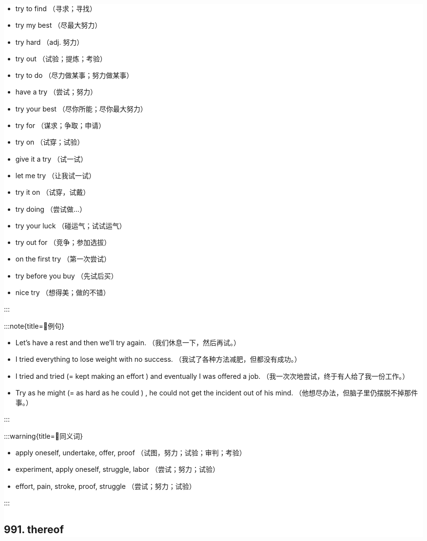 - try to find （寻求；寻找）

- try my best （尽最大努力）

- try hard （adj. 努力）

- try out （试验；提炼；考验）

- try to do （尽力做某事；努力做某事）

- have a try （尝试；努力）

- try your best （尽你所能；尽你最大努力）

- try for （谋求；争取；申请）

- try on （试穿；试验）

- give it a try （试一试）

- let me try （让我试一试）

- try it on （试穿，试戴）

- try doing （尝试做…）

- try your luck （碰运气；试试运气）

- try out for （竞争；参加选拔）

- on the first try （第一次尝试）

- try before you buy （先试后买）

- nice try （想得美；做的不错）

:::

:::note{title=🎤例句}

- Let’s have a rest and then we’ll try again. （我们休息一下，然后再试。）

- I tried everything to lose weight with no success. （我试了各种方法减肥，但都没有成功。）

- I tried and tried (= kept making an effort ) and eventually I was offered a job. （我一次次地尝试，终于有人给了我一份工作。）

- Try as he might (= as hard as he could ) , he could not get the incident out of his mind. （他想尽办法，但脑子里仍摆脱不掉那件事。）

:::

:::warning{title=🤔同义词}

- apply oneself, undertake, offer, proof （试图，努力；试验；审判；考验）

- experiment, apply oneself, struggle, labor （尝试；努力；试验）

- effort, pain, stroke, proof, struggle （尝试；努力；试验）

:::


## 991. thereof
